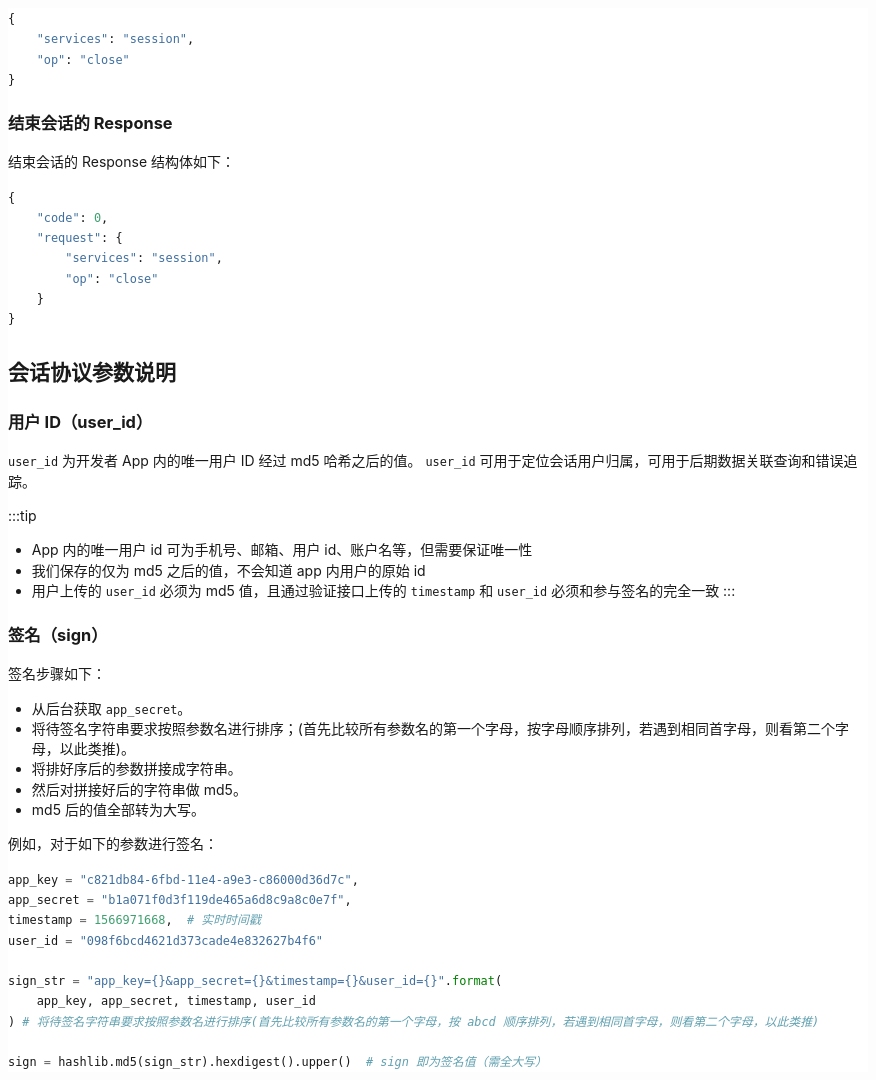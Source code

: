 ```python
{
    "services": "session",
    "op": "close"
}
```

### 结束会话的 Response

结束会话的 Response 结构体如下：

```python
{
    "code": 0,
    "request": {
        "services": "session",
        "op": "close"
    }
}
```

## 会话协议参数说明

### 用户 ID（user_id）

`user_id` 为开发者 App 内的唯一用户 ID 经过 md5 哈希之后的值。
`user_id` 可用于定位会话用户归属，可用于后期数据关联查询和错误追踪。

:::tip
- App 内的唯一用户 id 可为手机号、邮箱、用户 id、账户名等，但需要保证唯一性
- 我们保存的仅为 md5 之后的值，不会知道 app 内用户的原始 id
- 用户上传的 `user_id` 必须为 md5 值，且通过验证接口上传的 `timestamp` 和 `user_id` 必须和参与签名的完全一致
:::

### 签名（sign）

签名步骤如下：

- 从后台获取 `app_secret`。
- 将待签名字符串要求按照参数名进行排序；(首先比较所有参数名的第一个字母，按字母顺序排列，若遇到相同首字母，则看第二个字母，以此类推)。
- 将排好序后的参数拼接成字符串。
- 然后对拼接好后的字符串做 md5。
- md5 后的值全部转为大写。

例如，对于如下的参数进行签名：

```python
app_key = "c821db84-6fbd-11e4-a9e3-c86000d36d7c",
app_secret = "b1a071f0d3f119de465a6d8c9a8c0e7f",
timestamp = 1566971668,  # 实时时间戳
user_id = "098f6bcd4621d373cade4e832627b4f6"

sign_str = "app_key={}&app_secret={}&timestamp={}&user_id={}".format(
    app_key, app_secret, timestamp, user_id
) # 将待签名字符串要求按照参数名进行排序(首先比较所有参数名的第一个字母，按 abcd 顺序排列，若遇到相同首字母，则看第二个字母，以此类推)

sign = hashlib.md5(sign_str).hexdigest().upper()  # sign 即为签名值（需全大写）
```
